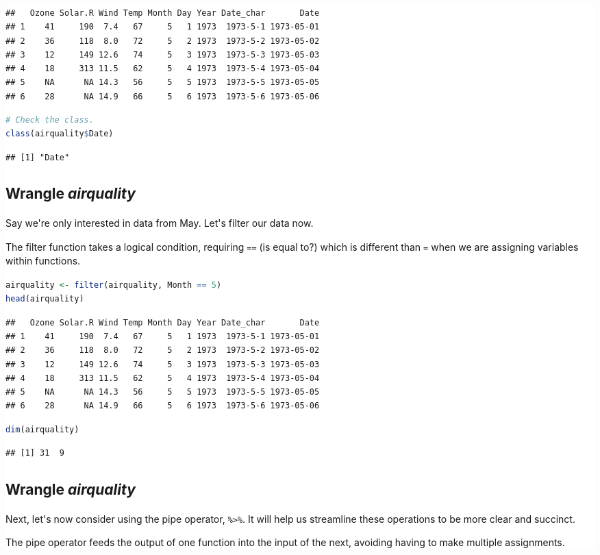 ```
##   Ozone Solar.R Wind Temp Month Day Year Date_char       Date
## 1    41     190  7.4   67     5   1 1973  1973-5-1 1973-05-01
## 2    36     118  8.0   72     5   2 1973  1973-5-2 1973-05-02
## 3    12     149 12.6   74     5   3 1973  1973-5-3 1973-05-03
## 4    18     313 11.5   62     5   4 1973  1973-5-4 1973-05-04
## 5    NA      NA 14.3   56     5   5 1973  1973-5-5 1973-05-05
## 6    28      NA 14.9   66     5   6 1973  1973-5-6 1973-05-06
```

```r
# Check the class.
class(airquality$Date)
```

```
## [1] "Date"
```

## Wrangle *airquality*

Say we're only interested in data from May. Let's filter our data now. 

The filter function takes a logical condition, requiring `==` (is equal to?) 
which is different than `=` when we are assigning variables within functions.


```r
airquality <- filter(airquality, Month == 5)
head(airquality)
```

```
##   Ozone Solar.R Wind Temp Month Day Year Date_char       Date
## 1    41     190  7.4   67     5   1 1973  1973-5-1 1973-05-01
## 2    36     118  8.0   72     5   2 1973  1973-5-2 1973-05-02
## 3    12     149 12.6   74     5   3 1973  1973-5-3 1973-05-03
## 4    18     313 11.5   62     5   4 1973  1973-5-4 1973-05-04
## 5    NA      NA 14.3   56     5   5 1973  1973-5-5 1973-05-05
## 6    28      NA 14.9   66     5   6 1973  1973-5-6 1973-05-06
```

```r
dim(airquality)
```

```
## [1] 31  9
```

## Wrangle *airquality*

Next, let's now consider using the pipe operator, `%>%`. It will help us 
streamline these operations to be more clear and succinct. 

The pipe operator feeds the output of one function into the input of the next, avoiding having to make multiple assignments.
